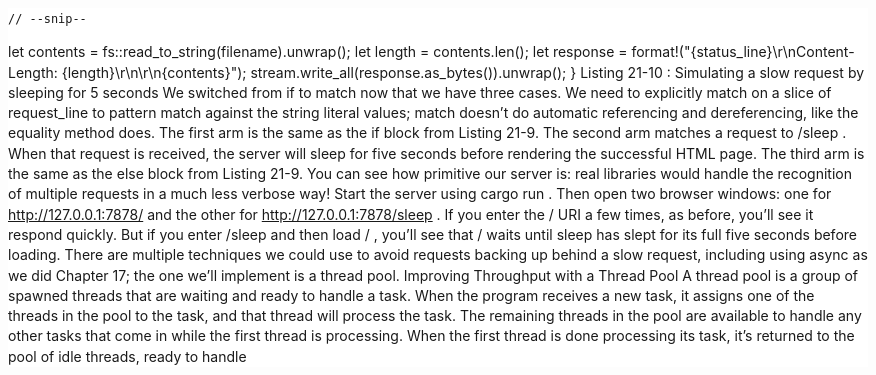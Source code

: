    // --snip--
let contents = fs::read_to_string(filename).unwrap();
let length = contents.len();
let response =
format!("{status_line}\r\nContent-Length: {length}\r\n\r\n{contents}");
stream.write_all(response.as_bytes()).unwrap();
}
Listing 21-10
: Simulating a slow request by sleeping for 5 seconds
We switched from
if
to
match
now that we have three cases. We need to
explicitly match on a slice of
request_line
to pattern match against the
string literal values;
match
doesn’t do automatic referencing and
dereferencing, like the equality method does.
The first arm is the same as the
if
block from Listing 21-9. The second arm
matches a request to
/sleep
. When that request is received, the server will
sleep for five seconds before rendering the successful HTML page. The third arm
is the same as the
else
block from Listing 21-9.
You can see how primitive our server is: real libraries would handle the
recognition of multiple requests in a much less verbose way!
Start the server using
cargo run
. Then open two browser windows: one for
http://127.0.0.1:7878/
and the other for
http://127.0.0.1:7878/sleep
. If
you enter the
/
URI a few times, as before, you’ll see it respond quickly.
But if you enter
/sleep
and then load
/
, you’ll see that
/
waits until
sleep
has slept for its full five seconds before loading.
There are multiple techniques we could use to avoid requests backing up behind
a slow request, including using async as we did Chapter 17; the one we’ll
implement is a thread pool.
Improving Throughput with a Thread Pool
A
thread pool
is a group of spawned threads that are waiting and ready to
handle a task. When the program receives a new task, it assigns one of the
threads in the pool to the task, and that thread will process the task. The
remaining threads in the pool are available to handle any other tasks that come
in while the first thread is processing. When the first thread is done
processing its task, it’s returned to the pool of idle threads, ready to handle